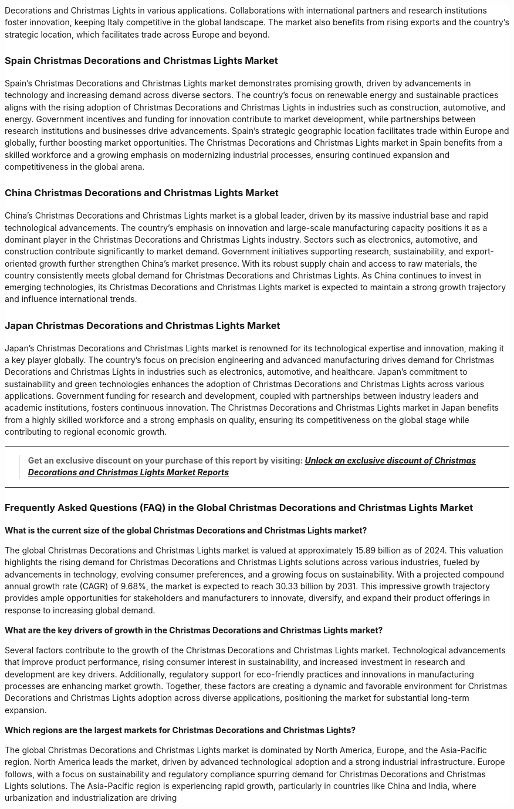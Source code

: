Decorations and Christmas Lights in various applications. Collaborations with international partners and research institutions foster innovation, keeping Italy competitive in the global landscape. The market also benefits from rising exports and the country&rsquo;s strategic location, which facilitates trade across Europe and beyond.</p><h3>Spain Christmas Decorations and Christmas Lights Market</h3><p>Spain&rsquo;s Christmas Decorations and Christmas Lights market demonstrates promising growth, driven by advancements in technology and increasing demand across diverse sectors. The country&rsquo;s focus on renewable energy and sustainable practices aligns with the rising adoption of Christmas Decorations and Christmas Lights in industries such as construction, automotive, and energy. Government incentives and funding for innovation contribute to market development, while partnerships between research institutions and businesses drive advancements. Spain&rsquo;s strategic geographic location facilitates trade within Europe and globally, further boosting market opportunities. The Christmas Decorations and Christmas Lights market in Spain benefits from a skilled workforce and a growing emphasis on modernizing industrial processes, ensuring continued expansion and competitiveness in the global arena.</p><h3>China Christmas Decorations and Christmas Lights Market</h3><p>China&rsquo;s Christmas Decorations and Christmas Lights market is a global leader, driven by its massive industrial base and rapid technological advancements. The country&rsquo;s emphasis on innovation and large-scale manufacturing capacity positions it as a dominant player in the Christmas Decorations and Christmas Lights industry. Sectors such as electronics, automotive, and construction contribute significantly to market demand. Government initiatives supporting research, sustainability, and export-oriented growth further strengthen China&rsquo;s market presence. With its robust supply chain and access to raw materials, the country consistently meets global demand for Christmas Decorations and Christmas Lights. As China continues to invest in emerging technologies, its Christmas Decorations and Christmas Lights market is expected to maintain a strong growth trajectory and influence international trends.</p><h3>Japan Christmas Decorations and Christmas Lights Market</h3><p>Japan&rsquo;s Christmas Decorations and Christmas Lights market is renowned for its technological expertise and innovation, making it a key player globally. The country&rsquo;s focus on precision engineering and advanced manufacturing drives demand for Christmas Decorations and Christmas Lights in industries such as electronics, automotive, and healthcare. Japan&rsquo;s commitment to sustainability and green technologies enhances the adoption of Christmas Decorations and Christmas Lights across various applications. Government funding for research and development, coupled with partnerships between industry leaders and academic institutions, fosters continuous innovation. The Christmas Decorations and Christmas Lights market in Japan benefits from a highly skilled workforce and a strong emphasis on quality, ensuring its competitiveness on the global stage while contributing to regional economic growth.</p><hr /><blockquote><p><strong>Get an exclusive discount on your purchase of this report by visiting: <em><a href="://marketresearchpulse.com/ask-for-discount/36470?utm_source=Github&amp;utm_medium=029">Unlock an exclusive discount of Christmas Decorations and Christmas Lights Market Reports</a></em>&nbsp;</strong></p></blockquote><hr /><h3>Frequently Asked Questions (FAQ) in the Global Christmas Decorations and Christmas Lights Market</h3><p><strong>What is the current size of the global Christmas Decorations and Christmas Lights market?</strong></p><p>The global Christmas Decorations and Christmas Lights market is valued at approximately 15.89 billion as of 2024. This valuation highlights the rising demand for Christmas Decorations and Christmas Lights solutions across various industries, fueled by advancements in technology, evolving consumer preferences, and a growing focus on sustainability. With a projected compound annual growth rate (CAGR) of 9.68%, the market is expected to reach 30.33 billion by 2031. This impressive growth trajectory provides ample opportunities for stakeholders and manufacturers to innovate, diversify, and expand their product offerings in response to increasing global demand.</p><p><strong>What are the key drivers of growth in the Christmas Decorations and Christmas Lights market?</strong></p><p>Several factors contribute to the growth of the Christmas Decorations and Christmas Lights market. Technological advancements that improve product performance, rising consumer interest in sustainability, and increased investment in research and development are key drivers. Additionally, regulatory support for eco-friendly practices and innovations in manufacturing processes are enhancing market growth. Together, these factors are creating a dynamic and favorable environment for Christmas Decorations and Christmas Lights adoption across diverse applications, positioning the market for substantial long-term expansion.</p><p><strong>Which regions are the largest markets for Christmas Decorations and Christmas Lights?</strong></p><p>The global Christmas Decorations and Christmas Lights market is dominated by North America, Europe, and the Asia-Pacific region. North America leads the market, driven by advanced technological adoption and a strong industrial infrastructure. Europe follows, with a focus on sustainability and regulatory compliance spurring demand for Christmas Decorations and Christmas Lights solutions. The Asia-Pacific region is experiencing rapid growth, particularly in countries like China and India, where urbanization and industrialization are driving